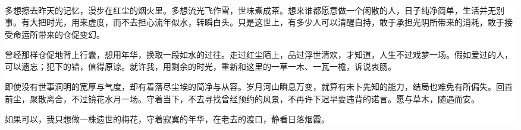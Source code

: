 多想擦去昨天的记忆，漫步在红尘的烟火里。多想流光飞作雪，世味煮成茶。想来谁都愿意做一个闲散的人，日子纯净简单，生活并无别事。有大把时光，用来虚度，而不去担心流年似水，转瞬白头。只是这世上，有多少人可以清醒自持，敢于承担光阴所带来的消耗，敢于接受命运所带来的仓促变幻。

曾经那样仓促地背上行囊，想用年华，换取一段如水的过往。走过红尘陌上，品过浮世清欢，才知道，人生不过戏梦一场。假如爱过的人，可以遗忘；犯下的错，值得原谅。就许我，用剩余的时光，重新和这里的一草一木、一瓦一檐，诉说衷肠。

即使没有世事洞明的宽厚与气度，却有着落尽尘埃的简净与从容。岁月河山瞬息万变，就算有未卜先知的能力，结局也难免有所偏失。回首前尘，聚散离合，不过镜花水月一场。守着当下，不去寻找曾经预约的风景，不再许下迟早要违背的诺言。愿与草木，随遇而安。

如果可以，我只想做一株遗世的梅花，守着寂寞的年华，在老去的渡口，静看日落烟霞。